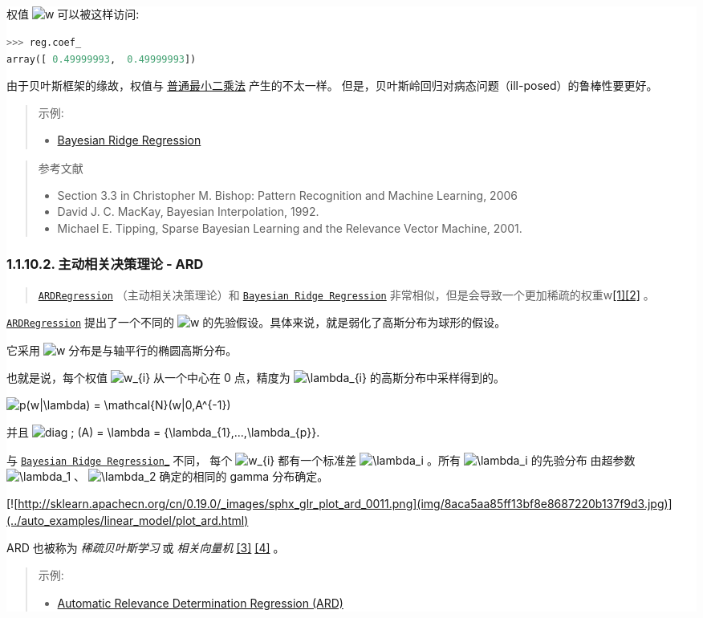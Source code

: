 权值 ![w](img/8a58e8df6a985a3273e39bac7dd72b1f.jpg) 可以被这样访问:

```py
>>> reg.coef_
array([ 0.49999993,  0.49999993])

```

由于贝叶斯框架的缘故，权值与 [普通最小二乘法](#_111-普通最小二乘法) 产生的不太一样。 但是，贝叶斯岭回归对病态问题（ill-posed）的鲁棒性要更好。

>示例:
>
>*   [Bayesian Ridge Regression](../auto_examples/linear_model/plot_bayesian_ridge.html#sphx-glr-auto-examples-linear-model-plot-bayesian-ridge-py)

>参考文献
>* Section 3.3 in Christopher M. Bishop: Pattern Recognition and Machine Learning, 2006
>* David J. C. MacKay, Bayesian Interpolation, 1992.
>* Michael E. Tipping, Sparse Bayesian Learning and the Relevance Vector Machine, 2001.

### 1.1.10.2\. 主动相关决策理论 - ARD

> [`ARDRegression`](https://scikit-learn.org/stable/modules/generated/sklearn.linear_model.ARDRegression.html#sklearn.linear_model.ARDRegression) （主动相关决策理论）和 [`Bayesian Ridge Regression`](https://scikit-learn.org/stable/modules/linear_model.html#id13) 非常相似，但是会导致一个更加稀疏的权重w[[1]](https://scikit-learn.org/stable/modules/linear_model.html#id18)[[2]](https://scikit-learn.org/stable/modules/linear_model.html#id19) 。


[`ARDRegression`](https://scikit-learn.org/stable/modules/generated/sklearn.linear_model.ARDRegression.html#sklearn.linear_model.ARDRegression) 提出了一个不同的 ![w](img/8a58e8df6a985a3273e39bac7dd72b1f.jpg) 的先验假设。具体来说，就是弱化了高斯分布为球形的假设。

它采用 ![w](img/8a58e8df6a985a3273e39bac7dd72b1f.jpg) 分布是与轴平行的椭圆高斯分布。

也就是说，每个权值 ![w_{i}](img/848835d5b40c5bd74a6e592a65eed5d6.jpg) 从一个中心在 0 点，精度为 ![\lambda_{i}](img/fcf31635bf1c46833111df71ab92b68e.jpg) 的高斯分布中采样得到的。

![p(w|\lambda) = \mathcal{N}(w|0,A^{-1})](img/7afe3c56e3473a3a7f18cf983ed5e79c.jpg)

并且 ![diag \; (A) = \lambda = \{\lambda_{1},...,\lambda_{p}\}](img/5db611c8f58fbd9a9776c013656a16ff.jpg).

与 [`Bayesian Ridge Regression`_](#id53) 不同， 每个 ![w_{i}](img/848835d5b40c5bd74a6e592a65eed5d6.jpg) 都有一个标准差 ![\lambda_i](img/fc333385a9012524b39bc23303de30d4.jpg) 。所有 ![\lambda_i](img/fc333385a9012524b39bc23303de30d4.jpg) 的先验分布 由超参数 ![\lambda_1](img/a6334506478d6feb4025038294ccfa00.jpg) 、 ![\lambda_2](img/535f86af715e90b9c394e3cbf53d99eb.jpg) 确定的相同的 gamma 分布确定。

[![http://sklearn.apachecn.org/cn/0.19.0/_images/sphx_glr_plot_ard_0011.png](img/8aca5aa85ff13bf8e8687220b137f9d3.jpg)](../auto_examples/linear_model/plot_ard.html)

ARD 也被称为 _稀疏贝叶斯学习_ 或 _相关向量机_ [[3]](#id32) [[4]](#id33) 。

>示例:
>
>*   [Automatic Relevance Determination Regression (ARD)](../auto_examples/linear_model/plot_ard.html#sphx-glr-auto-examples-linear-model-plot-ard-py)
